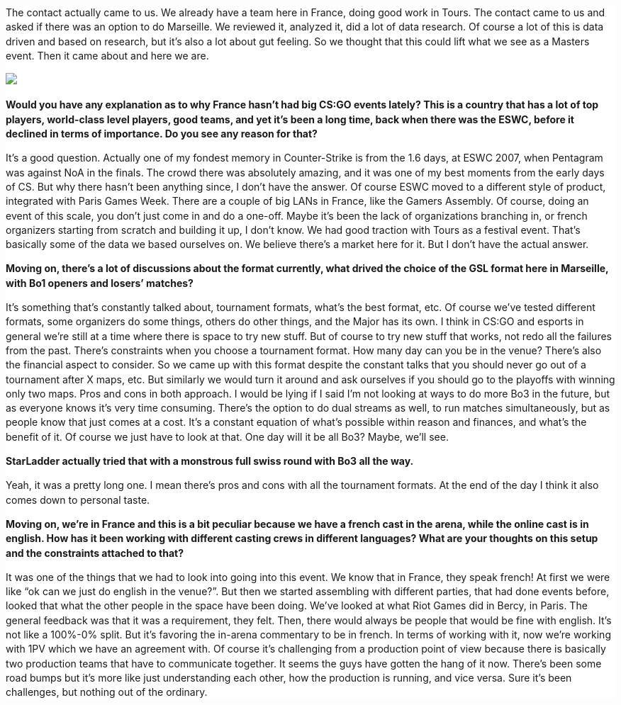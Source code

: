 The contact actually came to us. We already have a team here in France, doing good work in Tours. The contact came to us and asked if there was an option to do Marseille. We reviewed it, analyzed it, did a lot of data research. Of course a lot of this is data driven and based on research, but it’s also a lot about gut feeling. So we thought that this could lift what we see as a Masters event. Then it came about and here we are.

![](/images/articles/5b05f063b4919/images/e10ve2syIrxbfAkrknkZUQCFIibJNeytXIcy47EX.jpeg)

**Would you have any explanation as to why France hasn’t had big CS:GO events lately? This is a country that has a lot of top players, world-class level players, good teams, and yet it’s been a long time, back when there was the ESWC, before it declined in terms of importance. Do you see any reason for that?**

It’s a good question. Actually one of my fondest memory in Counter-Strike is from the 1.6 days, at ESWC 2007, when Pentagram was against NoA in the finals. The crowd there was absolutely amazing, and it was one of my best moments from the early days of CS. But why there hasn’t been anything since, I don’t have the answer. Of course ESWC moved to a different style of product, integrated with Paris Games Week. There are a couple of big LANs in France, like the Gamers Assembly. Of course, doing an event of this scale, you don’t just come in and do a one-off. Maybe it’s been the lack of organizations branching in, or french organizers starting from scratch and building it up, I don’t know. We had good traction with Tours as a festival event. That’s basically some of the data we based ourselves on. We believe there’s a market here for it. But I don’t have the actual answer.

**Moving on, there’s a lot of discussions about the format currently, what drived the choice of the GSL format here in Marseille, with Bo1 openers and losers’ matches?**

It’s something that’s constantly talked about, tournament formats, what’s the best format, etc. Of course we’ve tested different formats, some organizers do some things, others do other things, and the Major has its own. I think in CS:GO and esports in general we’re still at a time where there is space to try new stuff. But of course to try new stuff that works, not redo all the failures from the past. There’s constraints when you choose a tournament format. How many day can you be in the venue? There’s also the financial aspect to consider. So we came up with this format despite the constant talks that you should never go out of a tournament after X maps, etc. But similarly we would turn it around and ask ourselves if you should go to the playoffs with winning only two maps. Pros and cons in both approach. I would be lying if I said I’m not looking at ways to do more Bo3 in the future, but as everyone knows it’s very time consuming. There’s the option to do dual streams as well, to run matches simultaneously, but as people know that just comes at a cost. It’s a constant equation of what’s possible within reason and finances, and what’s the benefit of it. Of course we just have to look at that. One day will it be all Bo3? Maybe, we’ll see.

**StarLadder actually tried that with a monstrous full swiss round with Bo3 all the way.**

Yeah, it was a pretty long one. I mean there’s pros and cons with all the tournament formats. At the end of the day I think it also comes down to personal taste. 

**Moving on, we’re in France and this is a bit peculiar because we have a french cast in the arena, while the online cast is in english. How has it been working with different casting crews in different languages? What are your thoughts on this setup and the constraints attached to that?**

It was one of the things that we had to look into going into this event. We know that in France, they speak french! At first we were like “ok can we just do english in the venue?”. But then we started assembling with different parties, that had done events before, looked that what the other people in the space have been doing. We’ve looked at what Riot Games did in Bercy, in Paris. The general feedback was that it was a requirement, they felt. Then, there would always be people that would be fine with english. It’s not like a 100%-0% split. But it’s favoring the in-arena commentary to be in french. In terms of working with it, now we’re working with 1PV which we have an agreement with. Of course it’s challenging from a production point of view because there is basically two production teams that have to communicate together. It seems the guys have gotten the hang of it now. There’s been some road bumps but it’s more like just understanding each other, how the production is running, and vice versa. Sure it’s been challenges, but nothing out of the ordinary.
